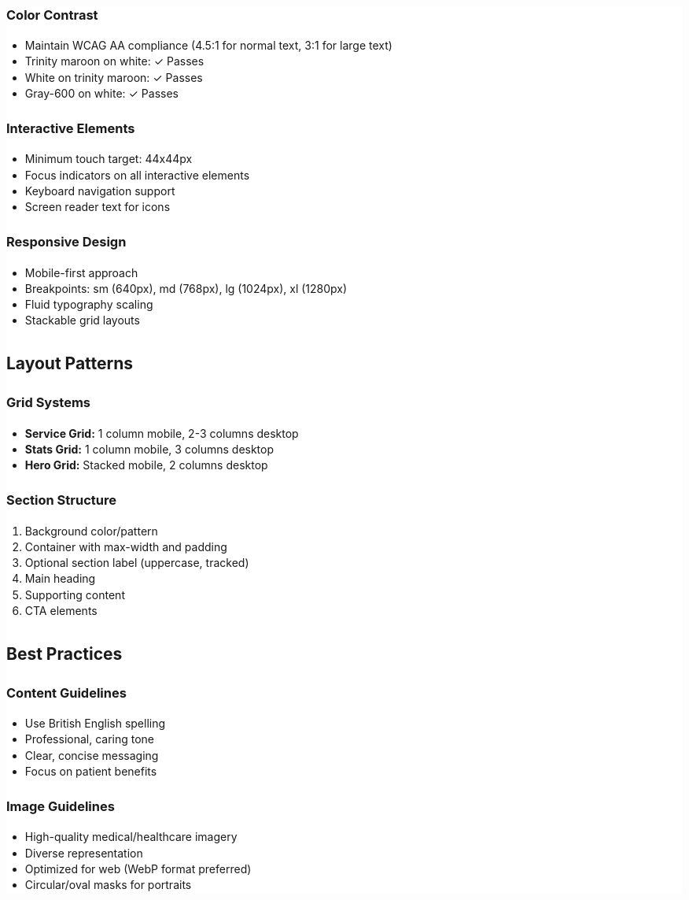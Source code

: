 ### Color Contrast

- Maintain WCAG AA compliance (4.5:1 for normal text, 3:1 for large text)
- Trinity maroon on white: ✓ Passes
- White on trinity maroon: ✓ Passes
- Gray-600 on white: ✓ Passes

### Interactive Elements

- Minimum touch target: 44x44px
- Focus indicators on all interactive elements
- Keyboard navigation support
- Screen reader text for icons

### Responsive Design

- Mobile-first approach
- Breakpoints: sm (640px), md (768px), lg (1024px), xl (1280px)
- Fluid typography scaling
- Stackable grid layouts

## Layout Patterns

### Grid Systems

- **Service Grid:** 1 column mobile, 2-3 columns desktop
- **Stats Grid:** 1 column mobile, 3 columns desktop
- **Hero Grid:** Stacked mobile, 2 columns desktop

### Section Structure

1. Background color/pattern
2. Container with max-width and padding
3. Optional section label (uppercase, tracked)
4. Main heading
5. Supporting content
6. CTA elements

## Best Practices

### Content Guidelines

- Use British English spelling
- Professional, caring tone
- Clear, concise messaging
- Focus on patient benefits

### Image Guidelines

- High-quality medical/healthcare imagery
- Diverse representation
- Optimized for web (WebP format preferred)
- Circular/oval masks for portraits
